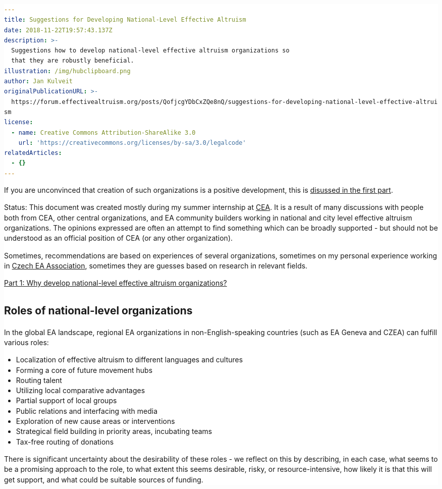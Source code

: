 ```yaml
---
title: Suggestions for Developing National-Level Effective Altruism
date: 2018-11-22T19:57:43.137Z
description: >-
  Suggestions how to develop national-level effective altruism organizations so
  that they are robustly beneficial.
illustration: /img/hubclipboard.png
author: Jan Kulveit
originalPublicationURL: >-
  https://forum.effectivealtruism.org/posts/QofjcgYDbCxZQe8nQ/suggestions-for-developing-national-level-effective-altruism
license:
  - name: Creative Commons Attribution-ShareAlike 3.0
    url: 'https://creativecommons.org/licenses/by-sa/3.0/legalcode'
relatedArticles:
  - {}
---
```

If you are unconvinced that creation of such organizations is a positive development, this is [disussed in the first part](https://forum.effectivealtruism.org/ea/1ud/why_develop_nationallevel_effective_altruism/).

Status: This document was created mostly during my summer internship at [CEA](https://www.centreforeffectivealtruism.org/). It is a result of many discussions with people both from CEA, other central organizations, and EA community builders working in national and city level effective altruism organizations. The opinions expressed are often an attempt to find something which can be broadly supported - but should not be understood as an official position of CEA (or any other organization).

Sometimes, recommendations are based on experiences of several organizations, sometimes on my personal experience working in [Czech EA Association](https://forum.effectivealtruism.org/ea/1ls/introducing_czech_association_for_effective/), sometimes they are guesses based on research in relevant fields.

[Part 1: Why develop national-level effective altruism organizations?](https://forum.effectivealtruism.org/ea/1ud/why_develop_nationallevel_effective_altruism/)

## Roles of national-level organizations

In the global EA landscape, regional EA organizations in non-English-speaking countries (such as EA Geneva and CZEA) can fulfill various roles:

* Localization of effective altruism to different languages and cultures
* Forming a core of future movement hubs
* Routing talent
* Utilizing local comparative advantages
* Partial support of local groups
* Public relations and interfacing with media
* Exploration of new cause areas or interventions
* Strategical field building in priority areas, incubating teams
* Tax-free routing of donations

There is significant uncertainty about the desirability of these roles - we reflect on this by describing, in each case, what seems to be a promising approach to the role, to what extent this seems desirable, risky, or resource-intensive, how likely it is that this will get support, and what could be suitable sources of funding.
